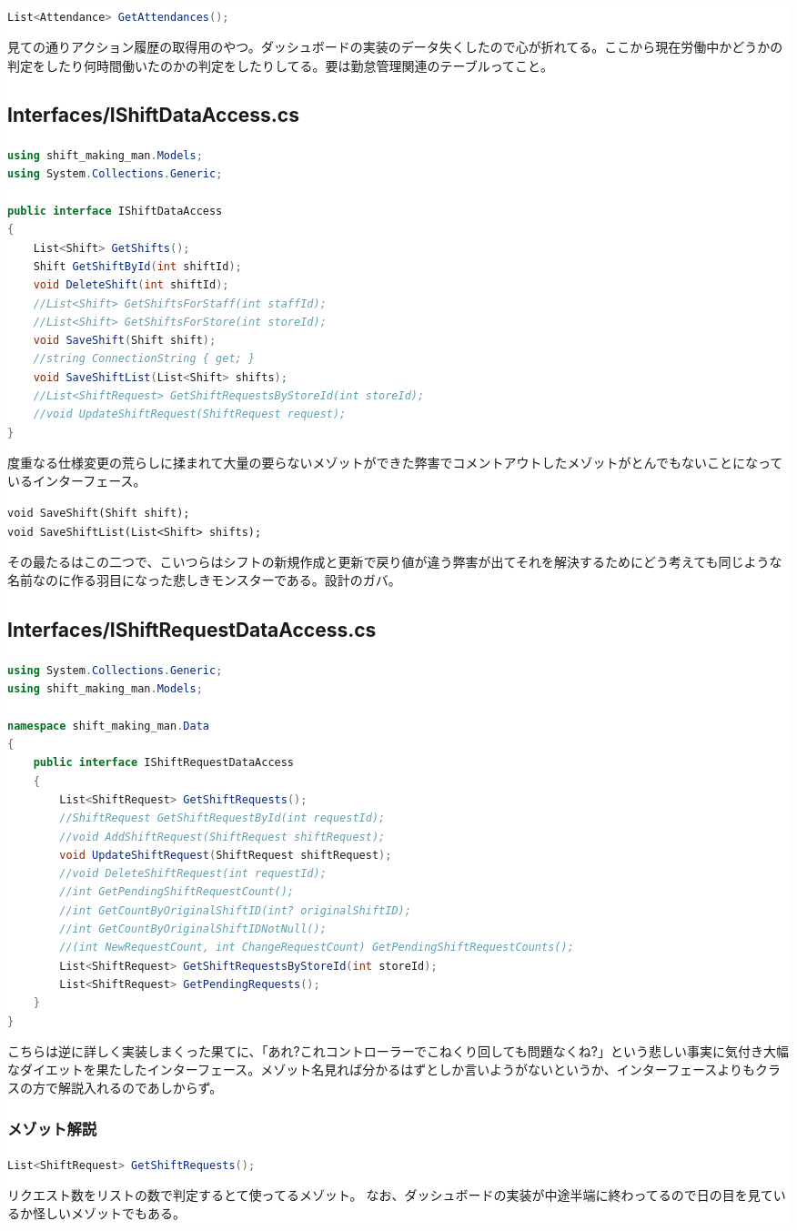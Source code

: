 ```csharp
List<Attendance> GetAttendances();
```
見ての通りアクション履歴の取得用のやつ。ダッシュボードの実装のデータ失くしたので心が折れてる。ここから現在労働中かどうかの判定をしたり何時間働いたのかの判定をしたりしてる。要は勤怠管理関連のテーブルってこと。

## Interfaces/IShiftDataAccess.cs
```csharp
using shift_making_man.Models;
using System.Collections.Generic;

public interface IShiftDataAccess
{
    List<Shift> GetShifts();
    Shift GetShiftById(int shiftId);
    void DeleteShift(int shiftId);
    //List<Shift> GetShiftsForStaff(int staffId);
    //List<Shift> GetShiftsForStore(int storeId);
    void SaveShift(Shift shift);
    //string ConnectionString { get; }
    void SaveShiftList(List<Shift> shifts);
    //List<ShiftRequest> GetShiftRequestsByStoreId(int storeId);
    //void UpdateShiftRequest(ShiftRequest request);
}
```
度重なる仕様変更の荒らしに揉まれて大量の要らないメゾットができた弊害でコメントアウトしたメゾットがとんでもないことになっているインターフェース。
```Csharp
void SaveShift(Shift shift);
void SaveShiftList(List<Shift> shifts);
```
その最たるはこの二つで、こいつらはシフトの新規作成と更新で戻り値が違う弊害が出てそれを解決するためにどう考えても同じような名前なのに作る羽目になった悲しきモンスターである。設計のガバ。

## Interfaces/IShiftRequestDataAccess.cs
```csharp
using System.Collections.Generic;
using shift_making_man.Models;

namespace shift_making_man.Data
{
    public interface IShiftRequestDataAccess
    {
        List<ShiftRequest> GetShiftRequests();
        //ShiftRequest GetShiftRequestById(int requestId);
        //void AddShiftRequest(ShiftRequest shiftRequest);
        void UpdateShiftRequest(ShiftRequest shiftRequest);
        //void DeleteShiftRequest(int requestId);
        //int GetPendingShiftRequestCount();
        //int GetCountByOriginalShiftID(int? originalShiftID);
        //int GetCountByOriginalShiftIDNotNull();
        //(int NewRequestCount, int ChangeRequestCount) GetPendingShiftRequestCounts();
        List<ShiftRequest> GetShiftRequestsByStoreId(int storeId);
        List<ShiftRequest> GetPendingRequests();
    }
}
```
こちらは逆に詳しく実装しまくった果てに、「あれ?これコントローラーでこねくり回しても問題なくね?」という悲しい事実に気付き大幅なダイエットを果たしたインターフェース。メゾット名見れば分かるはずとしか言いようがないというか、インターフェースよりもクラスの方で解説入れるのであしからず。
### メゾット解説
```csharp
List<ShiftRequest> GetShiftRequests();
```
リクエスト数をリストの数で判定するとて使ってるメゾット。
なお、ダッシュボードの実装が中途半端に終わってるので日の目を見ているか怪しいメゾットでもある。
